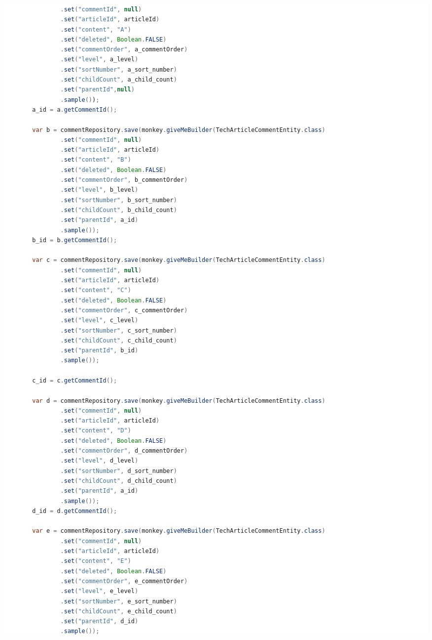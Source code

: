 ```java
                .set("commentId", null)  
                .set("articleId", articleId)  
                .set("content", "A")  
                .set("deleted", Boolean.FALSE)  
                .set("commentOrder", a_commentOrder)  
                .set("level", a_level)  
                .set("sortNumber", a_sort_number)  
                .set("childCount", a_child_count)  
                .set("parentId",null)  
                .sample());  
        a_id = a.getCommentId();  
  
        var b = commentRepository.save(monkey.giveMeBuilder(TechArticleCommentEntity.class)  
                .set("commentId", null)  
                .set("articleId", articleId)  
                .set("content", "B")  
                .set("deleted", Boolean.FALSE)  
                .set("commentOrder", b_commentOrder)  
                .set("level", b_level)  
                .set("sortNumber", b_sort_number)  
                .set("childCount", b_child_count)  
                .set("parentId", a_id)  
                .sample());  
        b_id = b.getCommentId();  
  
        var c = commentRepository.save(monkey.giveMeBuilder(TechArticleCommentEntity.class)  
                .set("commentId", null)  
                .set("articleId", articleId)  
                .set("content", "C")  
                .set("deleted", Boolean.FALSE)  
                .set("commentOrder", c_commentOrder)  
                .set("level", c_level)  
                .set("sortNumber", c_sort_number)  
                .set("childCount", c_child_count)  
                .set("parentId", b_id)  
                .sample());  
  
        c_id = c.getCommentId();  
  
        var d = commentRepository.save(monkey.giveMeBuilder(TechArticleCommentEntity.class)  
                .set("commentId", null)  
                .set("articleId", articleId)  
                .set("content", "D")  
                .set("deleted", Boolean.FALSE)  
                .set("commentOrder", d_commentOrder)  
                .set("level", d_level)  
                .set("sortNumber", d_sort_number)  
                .set("childCount", d_child_count)  
                .set("parentId", a_id)  
                .sample());  
        d_id = d.getCommentId();  
  
        var e = commentRepository.save(monkey.giveMeBuilder(TechArticleCommentEntity.class)  
                .set("commentId", null)  
                .set("articleId", articleId)  
                .set("content", "E")  
                .set("deleted", Boolean.FALSE)  
                .set("commentOrder", e_commentOrder)  
                .set("level", e_level)  
                .set("sortNumber", e_sort_number)  
                .set("childCount", e_child_count)  
                .set("parentId", d_id)  
                .sample());  
```